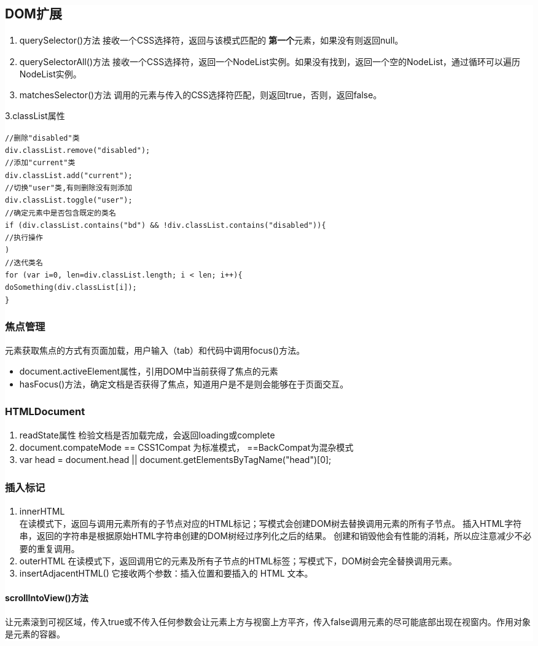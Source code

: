 
## DOM扩展
1. querySelector()方法
接收一个CSS选择符，返回与该模式匹配的 **第一个**元素，如果没有则返回null。

2. querySelectorAll()方法
接收一个CSS选择符，返回一个NodeList实例。如果没有找到，返回一个空的NodeList，通过循环可以遍历NodeList实例。

3. matchesSelector()方法
调用的元素与传入的CSS选择符匹配，则返回true，否则，返回false。

3.classList属性
```
//删除"disabled"类
div.classList.remove("disabled");
//添加"current"类
div.classList.add("current");
//切换"user"类,有则删除没有则添加
div.classList.toggle("user");
//确定元素中是否包含既定的类名
if (div.classList.contains("bd") && !div.classList.contains("disabled")){
//执行操作
)
//迭代类名
for (var i=0, len=div.classList.length; i < len; i++){
doSomething(div.classList[i]);
}
```

### 焦点管理
元素获取焦点的方式有页面加载，用户输入（tab）和代码中调用focus()方法。

- document.activeElement属性，引用DOM中当前获得了焦点的元素
- hasFocus()方法，确定文档是否获得了焦点，知道用户是不是则会能够在于页面交互。

### HTMLDocument
1. readState属性 检验文档是否加载完成，会返回loading或complete
2. document.compateMode == CSS1Compat 为标准模式， ==BackCompat为混杂模式
3. var head = document.head || document.getElementsByTagName("head")[0];

### 插入标记
1. innerHTML  
在读模式下，返回与调用元素所有的子节点对应的HTML标记；写模式会创建DOM树去替换调用元素的所有子节点。
插入HTML字符串，返回的字符串是根据原始HTML字符串创建的DOM树经过序列化之后的结果。
创建和销毁他会有性能的消耗，所以应注意减少不必要的重复调用。
2. outerHTML 
在读模式下，返回调用它的元素及所有子节点的HTML标签；写模式下，DOM树会完全替换调用元素。
3. insertAdjacentHTML()
它接收两个参数：插入位置和要插入的 HTML 文本。

#### scrollIntoView()方法
让元素滚到可视区域，传入true或不传入任何参数会让元素上方与视窗上方平齐，传入false调用元素的尽可能底部出现在视窗内。作用对象是元素的容器。
